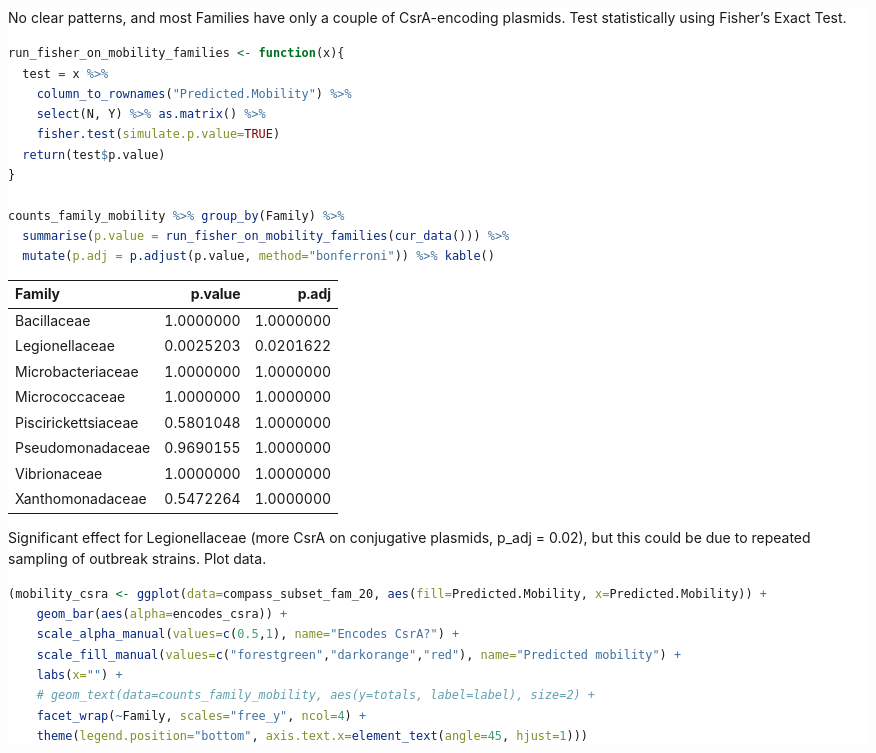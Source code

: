 No clear patterns, and most Families have only a couple of CsrA-encoding
plasmids. Test statistically using Fisher’s Exact Test.

``` r
run_fisher_on_mobility_families <- function(x){
  test = x %>%
    column_to_rownames("Predicted.Mobility") %>% 
    select(N, Y) %>% as.matrix() %>%
    fisher.test(simulate.p.value=TRUE)
  return(test$p.value)
}

counts_family_mobility %>% group_by(Family) %>%
  summarise(p.value = run_fisher_on_mobility_families(cur_data())) %>%
  mutate(p.adj = p.adjust(p.value, method="bonferroni")) %>% kable()
```

| Family              |   p.value |     p.adj |
|:--------------------|----------:|----------:|
| Bacillaceae         | 1.0000000 | 1.0000000 |
| Legionellaceae      | 0.0025203 | 0.0201622 |
| Microbacteriaceae   | 1.0000000 | 1.0000000 |
| Micrococcaceae      | 1.0000000 | 1.0000000 |
| Piscirickettsiaceae | 0.5801048 | 1.0000000 |
| Pseudomonadaceae    | 0.9690155 | 1.0000000 |
| Vibrionaceae        | 1.0000000 | 1.0000000 |
| Xanthomonadaceae    | 0.5472264 | 1.0000000 |

Significant effect for Legionellaceae (more CsrA on conjugative
plasmids, p_adj = 0.02), but this could be due to repeated sampling of
outbreak strains. Plot data.

``` r
(mobility_csra <- ggplot(data=compass_subset_fam_20, aes(fill=Predicted.Mobility, x=Predicted.Mobility)) + 
    geom_bar(aes(alpha=encodes_csra)) + 
    scale_alpha_manual(values=c(0.5,1), name="Encodes CsrA?") +
    scale_fill_manual(values=c("forestgreen","darkorange","red"), name="Predicted mobility") +
    labs(x="") +
    # geom_text(data=counts_family_mobility, aes(y=totals, label=label), size=2) +
    facet_wrap(~Family, scales="free_y", ncol=4) + 
    theme(legend.position="bottom", axis.text.x=element_text(angle=45, hjust=1)))
```
